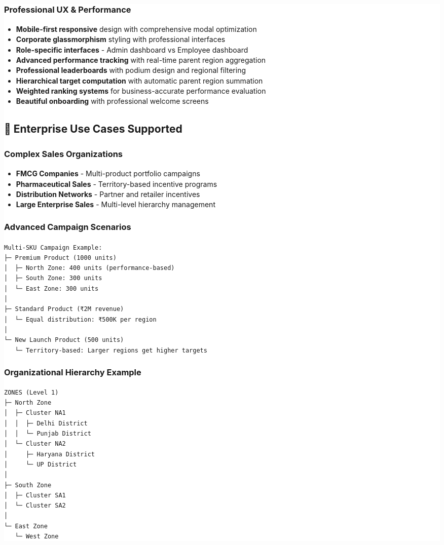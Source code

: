 ### **Professional UX & Performance**
- **Mobile-first responsive** design with comprehensive modal optimization
- **Corporate glassmorphism** styling with professional interfaces
- **Role-specific interfaces** - Admin dashboard vs Employee dashboard
- **Advanced performance tracking** with real-time parent region aggregation
- **Professional leaderboards** with podium design and regional filtering
- **Hierarchical target computation** with automatic parent region summation
- **Weighted ranking systems** for business-accurate performance evaluation
- **Beautiful onboarding** with professional welcome screens

## 🎯 **Enterprise Use Cases Supported**

### **Complex Sales Organizations**
- **FMCG Companies** - Multi-product portfolio campaigns
- **Pharmaceutical Sales** - Territory-based incentive programs
- **Distribution Networks** - Partner and retailer incentives
- **Large Enterprise Sales** - Multi-level hierarchy management

### **Advanced Campaign Scenarios**
```
Multi-SKU Campaign Example:
├─ Premium Product (1000 units)
│  ├─ North Zone: 400 units (performance-based)
│  ├─ South Zone: 300 units
│  └─ East Zone: 300 units
│
├─ Standard Product (₹2M revenue)
│  └─ Equal distribution: ₹500K per region
│
└─ New Launch Product (500 units)
   └─ Territory-based: Larger regions get higher targets
```

### **Organizational Hierarchy Example**
```
ZONES (Level 1)
├─ North Zone
│  ├─ Cluster NA1
│  │  ├─ Delhi District
│  │  └─ Punjab District
│  └─ Cluster NA2
│     ├─ Haryana District
│     └─ UP District
│
├─ South Zone
│  ├─ Cluster SA1
│  └─ Cluster SA2
│
└─ East Zone
   └─ West Zone
```
